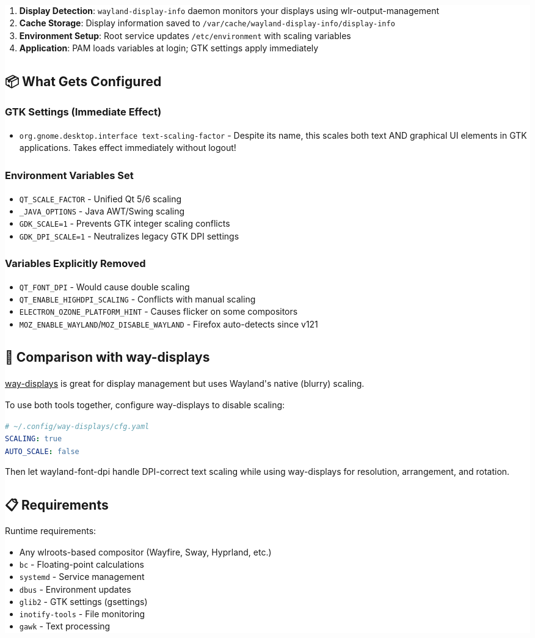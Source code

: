 1. **Display Detection**: `wayland-display-info` daemon monitors your displays using wlr-output-management
2. **Cache Storage**: Display information saved to `/var/cache/wayland-display-info/display-info`
3. **Environment Setup**: Root service updates `/etc/environment` with scaling variables
4. **Application**: PAM loads variables at login; GTK settings apply immediately

## 📦 What Gets Configured

### GTK Settings (Immediate Effect)
- `org.gnome.desktop.interface text-scaling-factor` - Despite its name, this scales both text AND graphical UI elements in GTK applications. Takes effect immediately without logout!

### Environment Variables Set
- `QT_SCALE_FACTOR` - Unified Qt 5/6 scaling
- `_JAVA_OPTIONS` - Java AWT/Swing scaling
- `GDK_SCALE=1` - Prevents GTK integer scaling conflicts
- `GDK_DPI_SCALE=1` - Neutralizes legacy GTK DPI settings

### Variables Explicitly Removed
- `QT_FONT_DPI` - Would cause double scaling
- `QT_ENABLE_HIGHDPI_SCALING` - Conflicts with manual scaling
- `ELECTRON_OZONE_PLATFORM_HINT` - Causes flicker on some compositors
- `MOZ_ENABLE_WAYLAND`/`MOZ_DISABLE_WAYLAND` - Firefox auto-detects since v121

## 🔄 Comparison with way-displays

[way-displays](https://github.com/alex-courtis/way-displays) is great for display management but uses Wayland's native (blurry) scaling.

To use both tools together, configure way-displays to disable scaling:

```yaml
# ~/.config/way-displays/cfg.yaml
SCALING: true
AUTO_SCALE: false
```

Then let wayland-font-dpi handle DPI-correct text scaling while using way-displays for resolution, arrangement, and rotation.

## 📋 Requirements

Runtime requirements:
- Any wlroots-based compositor (Wayfire, Sway, Hyprland, etc.)
- `bc` - Floating-point calculations
- `systemd` - Service management
- `dbus` - Environment updates
- `glib2` - GTK settings (gsettings)
- `inotify-tools` - File monitoring
- `gawk` - Text processing
